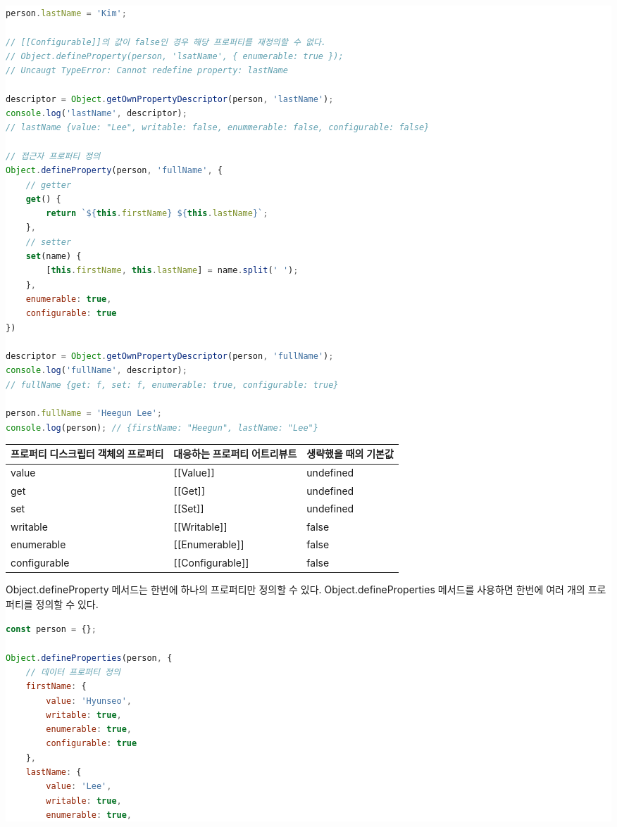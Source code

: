 ```js
person.lastName = 'Kim';

// [[Configurable]]의 값이 false인 경우 해당 프로퍼티를 재정의할 수 없다.
// Object.defineProperty(person, 'lsatName', { enumerable: true });
// Uncaugt TypeError: Cannot redefine property: lastName

descriptor = Object.getOwnPropertyDescriptor(person, 'lastName');
console.log('lastName', descriptor);
// lastName {value: "Lee", writable: false, enummerable: false, configurable: false}

// 접근자 프로퍼티 정의
Object.defineProperty(person, 'fullName', {
    // getter
    get() {
        return `${this.firstName} ${this.lastName}`;
    },
    // setter
    set(name) {
        [this.firstName, this.lastName] = name.split(' ');
    },
    enumerable: true,
    configurable: true
})

descriptor = Object.getOwnPropertyDescriptor(person, 'fullName');
console.log('fullName', descriptor);
// fullName {get: f, set: f, enumerable: true, configurable: true}

person.fullName = 'Heegun Lee';
console.log(person); // {firstName: "Heegun", lastName: "Lee"}

```

| 프로퍼티 디스크립터 객체의 프로퍼티 | 대응하는 프로퍼티 어트리뷰트    | 생략했을 때의 기본값 |
|---------------------|--------------------|-------------|
| value               | \[\[Value]]        | undefined   |
| get                 | \[\[Get]]          | undefined   |
| set                 | \[\[Set]]          | undefined   |
| writable            | \[\[Writable]]     | false       |
| enumerable          | \[\[Enumerable]]   | false       |
| configurable        | \[\[Configurable]] | false       |

Object.defineProperty 메서드는 한번에 하나의 프로퍼티만 정의할 수 있다.
Object.defineProperties 메서드를 사용하면 한번에 여러 개의 프로퍼티를 정의할 수 있다.

```js
const person = {};

Object.defineProperties(person, {
    // 데이터 프로퍼티 정의
    firstName: {
        value: 'Hyunseo',
        writable: true,
        enumerable: true,
        configurable: true
    },
    lastName: {
        value: 'Lee',
        writable: true,
        enumerable: true,
```